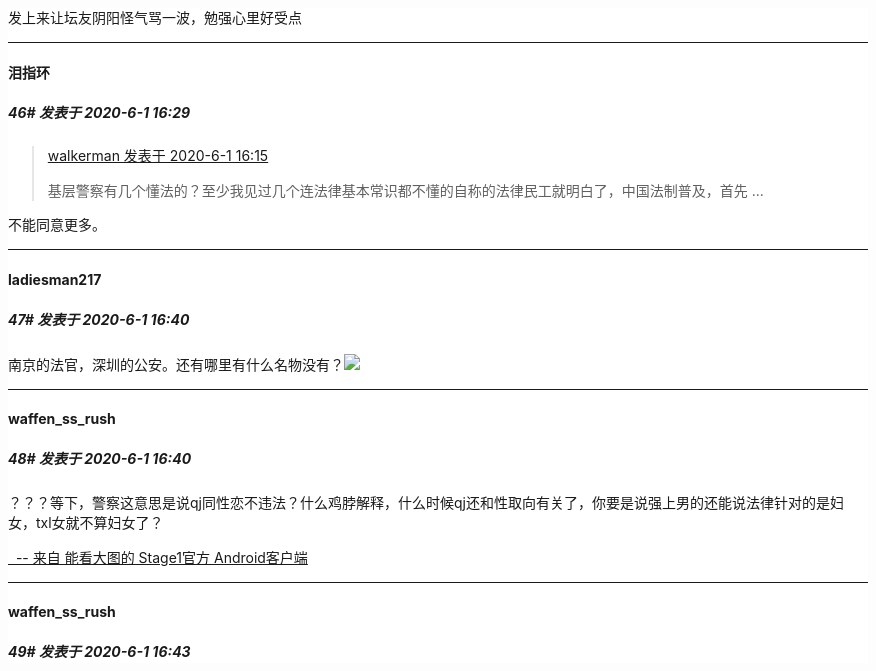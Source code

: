 发上来让坛友阴阳怪气骂一波，勉强心里好受点







*****

####  泪指环  
##### 46#       发表于 2020-6-1 16:29



<blockquote><a href="httphttps://bbs.saraba1st.com/2b/forum.php?mod=redirect&amp;goto=findpost&amp;pid=47638538&amp;ptid=1938979" target="_blank">walkerman 发表于 2020-6-1 16:15</a>

基层警察有几个懂法的？至少我见过几个连法律基本常识都不懂的自称的法律民工就明白了，中国法制普及，首先 ...</blockquote>
不能同意更多。







*****

####  ladiesman217  
##### 47#       发表于 2020-6-1 16:40




南京的法官，深圳的公安。还有哪里有什么名物没有？<img src="https://static.saraba1st.com/image/smiley/face2017/067.png" referrerpolicy="no-referrer">







*****

####  waffen_ss_rush  
##### 48#       发表于 2020-6-1 16:40




？？？等下，警察这意思是说qj同性恋不违法？什么鸡脖解释，什么时候qj还和性取向有关了，你要是说强上男的还能说法律针对的是妇女，txl女就不算妇女了？

[  -- 来自 能看大图的 Stage1官方 Android客户端](https://www.coolapk.com/apk/140634)







*****

####  waffen_ss_rush  
##### 49#       发表于 2020-6-1 16:43


